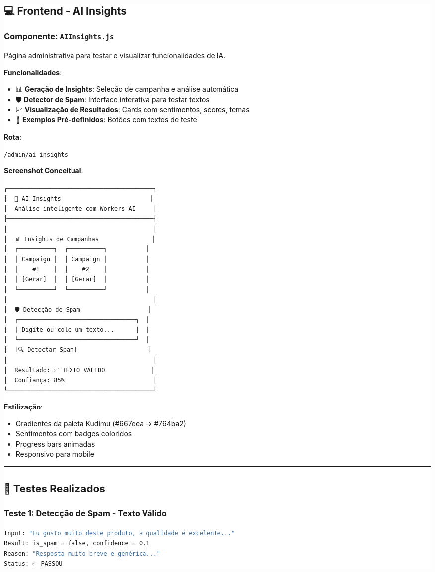 ## 💻 Frontend - AI Insights

### Componente: `AIInsights.js`

Página administrativa para testar e visualizar funcionalidades de IA.

**Funcionalidades**:
- 📊 **Geração de Insights**: Seleção de campanha e análise automática
- 🛡️ **Detector de Spam**: Interface interativa para testar textos
- 📈 **Visualização de Resultados**: Cards com sentimentos, scores, temas
- 🧪 **Exemplos Pré-definidos**: Botões com textos de teste

**Rota**:
```
/admin/ai-insights
```

**Screenshot Conceitual**:
```
┌─────────────────────────────────────────┐
│  🤖 AI Insights                         │
│  Análise inteligente com Workers AI     │
├─────────────────────────────────────────┤
│                                         │
│  📊 Insights de Campanhas               │
│  ┌──────────┐  ┌──────────┐           │
│  │ Campaign │  │ Campaign │           │
│  │    #1    │  │    #2    │           │
│  │ [Gerar]  │  │ [Gerar]  │           │
│  └──────────┘  └──────────┘           │
│                                         │
│  🛡️ Detecção de Spam                   │
│  ┌─────────────────────────────────┐  │
│  │ Digite ou cole um texto...      │  │
│  └─────────────────────────────────┘  │
│  [🔍 Detectar Spam]                    │
│                                         │
│  Resultado: ✅ TEXTO VÁLIDO             │
│  Confiança: 85%                         │
└─────────────────────────────────────────┘
```

**Estilização**:
- Gradientes da paleta Kudimu (#667eea → #764ba2)
- Sentimentos com badges coloridos
- Progress bars animadas
- Responsivo para mobile

---

## 🧪 Testes Realizados

### Teste 1: Detecção de Spam - Texto Válido
```bash
Input: "Eu gosto muito deste produto, a qualidade é excelente..."
Result: is_spam = false, confidence = 0.1
Reason: "Resposta muito breve e genérica..."
Status: ✅ PASSOU
```
